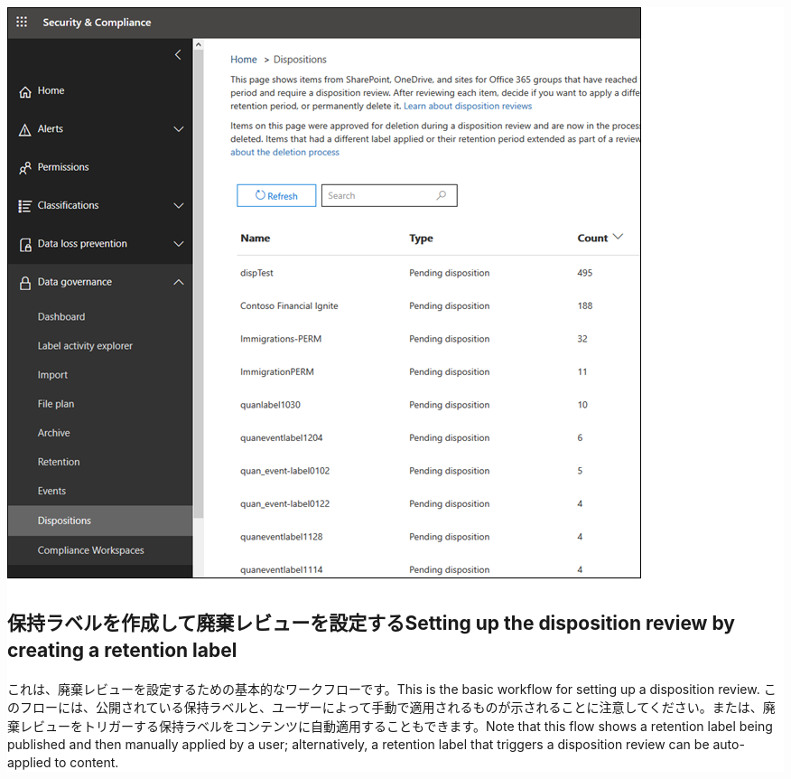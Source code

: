 ![セキュリティ/コンプライアンスセンターの [配置] ページ](media/Retention-Dispositions-v2-page.png)


## <a name="setting-up-the-disposition-review-by-creating-a-retention-label"></a><span data-ttu-id="0f57c-126">保持ラベルを作成して廃棄レビューを設定する</span><span class="sxs-lookup"><span data-stu-id="0f57c-126">Setting up the disposition review by creating a retention label</span></span>

<span data-ttu-id="0f57c-127">これは、廃棄レビューを設定するための基本的なワークフローです。</span><span class="sxs-lookup"><span data-stu-id="0f57c-127">This is the basic workflow for setting up a disposition review.</span></span> <span data-ttu-id="0f57c-128">このフローには、公開されている保持ラベルと、ユーザーによって手動で適用されるものが示されることに注意してください。または、廃棄レビューをトリガーする保持ラベルをコンテンツに自動適用することもできます。</span><span class="sxs-lookup"><span data-stu-id="0f57c-128">Note that this flow shows a retention label being published and then manually applied by a user; alternatively, a retention label that triggers a disposition review can be auto-applied to content.</span></span>
  